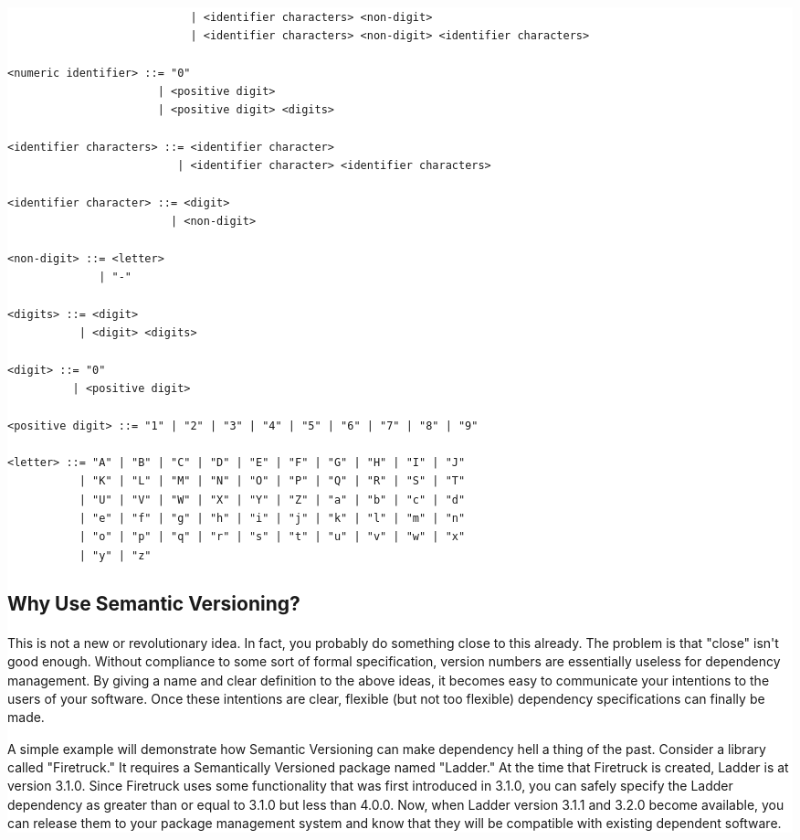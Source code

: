 ```
                            | <identifier characters> <non-digit>
                            | <identifier characters> <non-digit> <identifier characters>

<numeric identifier> ::= "0"
                       | <positive digit>
                       | <positive digit> <digits>

<identifier characters> ::= <identifier character>
                          | <identifier character> <identifier characters>

<identifier character> ::= <digit>
                         | <non-digit>

<non-digit> ::= <letter>
              | "-"

<digits> ::= <digit>
           | <digit> <digits>

<digit> ::= "0"
          | <positive digit>

<positive digit> ::= "1" | "2" | "3" | "4" | "5" | "6" | "7" | "8" | "9"

<letter> ::= "A" | "B" | "C" | "D" | "E" | "F" | "G" | "H" | "I" | "J"
           | "K" | "L" | "M" | "N" | "O" | "P" | "Q" | "R" | "S" | "T"
           | "U" | "V" | "W" | "X" | "Y" | "Z" | "a" | "b" | "c" | "d"
           | "e" | "f" | "g" | "h" | "i" | "j" | "k" | "l" | "m" | "n"
           | "o" | "p" | "q" | "r" | "s" | "t" | "u" | "v" | "w" | "x"
           | "y" | "z"
```

Why Use Semantic Versioning?
----------------------------

This is not a new or revolutionary idea. In fact, you probably do something
close to this already. The problem is that "close" isn't good enough. Without
compliance to some sort of formal specification, version numbers are
essentially useless for dependency management. By giving a name and clear
definition to the above ideas, it becomes easy to communicate your intentions
to the users of your software. Once these intentions are clear, flexible (but
not too flexible) dependency specifications can finally be made.

A simple example will demonstrate how Semantic Versioning can make dependency
hell a thing of the past. Consider a library called "Firetruck." It requires a
Semantically Versioned package named "Ladder." At the time that Firetruck is
created, Ladder is at version 3.1.0. Since Firetruck uses some functionality
that was first introduced in 3.1.0, you can safely specify the Ladder
dependency as greater than or equal to 3.1.0 but less than 4.0.0. Now, when
Ladder version 3.1.1 and 3.2.0 become available, you can release them to your
package management system and know that they will be compatible with existing
dependent software.
